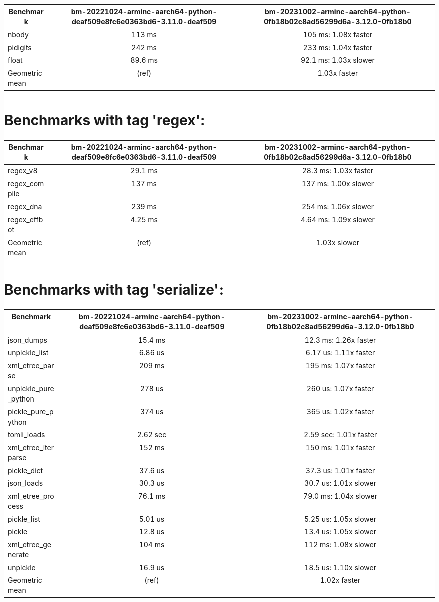 | Benchmark      | bm-20221024-arminc-aarch64-python-deaf509e8fc6e0363bd6-3.11.0-deaf509 | bm-20231002-arminc-aarch64-python-0fb18b02c8ad56299d6a-3.12.0-0fb18b0 |
|----------------|:---------------------------------------------------------------------:|:---------------------------------------------------------------------:|
| nbody          | 113 ms                                                                | 105 ms: 1.08x faster                                                  |
| pidigits       | 242 ms                                                                | 233 ms: 1.04x faster                                                  |
| float          | 89.6 ms                                                               | 92.1 ms: 1.03x slower                                                 |
| Geometric mean | (ref)                                                                 | 1.03x faster                                                          |

Benchmarks with tag 'regex':
============================

| Benchmark      | bm-20221024-arminc-aarch64-python-deaf509e8fc6e0363bd6-3.11.0-deaf509 | bm-20231002-arminc-aarch64-python-0fb18b02c8ad56299d6a-3.12.0-0fb18b0 |
|----------------|:---------------------------------------------------------------------:|:---------------------------------------------------------------------:|
| regex_v8       | 29.1 ms                                                               | 28.3 ms: 1.03x faster                                                 |
| regex_compile  | 137 ms                                                                | 137 ms: 1.00x slower                                                  |
| regex_dna      | 239 ms                                                                | 254 ms: 1.06x slower                                                  |
| regex_effbot   | 4.25 ms                                                               | 4.64 ms: 1.09x slower                                                 |
| Geometric mean | (ref)                                                                 | 1.03x slower                                                          |

Benchmarks with tag 'serialize':
================================

| Benchmark            | bm-20221024-arminc-aarch64-python-deaf509e8fc6e0363bd6-3.11.0-deaf509 | bm-20231002-arminc-aarch64-python-0fb18b02c8ad56299d6a-3.12.0-0fb18b0 |
|----------------------|:---------------------------------------------------------------------:|:---------------------------------------------------------------------:|
| json_dumps           | 15.4 ms                                                               | 12.3 ms: 1.26x faster                                                 |
| unpickle_list        | 6.86 us                                                               | 6.17 us: 1.11x faster                                                 |
| xml_etree_parse      | 209 ms                                                                | 195 ms: 1.07x faster                                                  |
| unpickle_pure_python | 278 us                                                                | 260 us: 1.07x faster                                                  |
| pickle_pure_python   | 374 us                                                                | 365 us: 1.02x faster                                                  |
| tomli_loads          | 2.62 sec                                                              | 2.59 sec: 1.01x faster                                                |
| xml_etree_iterparse  | 152 ms                                                                | 150 ms: 1.01x faster                                                  |
| pickle_dict          | 37.6 us                                                               | 37.3 us: 1.01x faster                                                 |
| json_loads           | 30.3 us                                                               | 30.7 us: 1.01x slower                                                 |
| xml_etree_process    | 76.1 ms                                                               | 79.0 ms: 1.04x slower                                                 |
| pickle_list          | 5.01 us                                                               | 5.25 us: 1.05x slower                                                 |
| pickle               | 12.8 us                                                               | 13.4 us: 1.05x slower                                                 |
| xml_etree_generate   | 104 ms                                                                | 112 ms: 1.08x slower                                                  |
| unpickle             | 16.9 us                                                               | 18.5 us: 1.10x slower                                                 |
| Geometric mean       | (ref)                                                                 | 1.02x faster                                                          |
